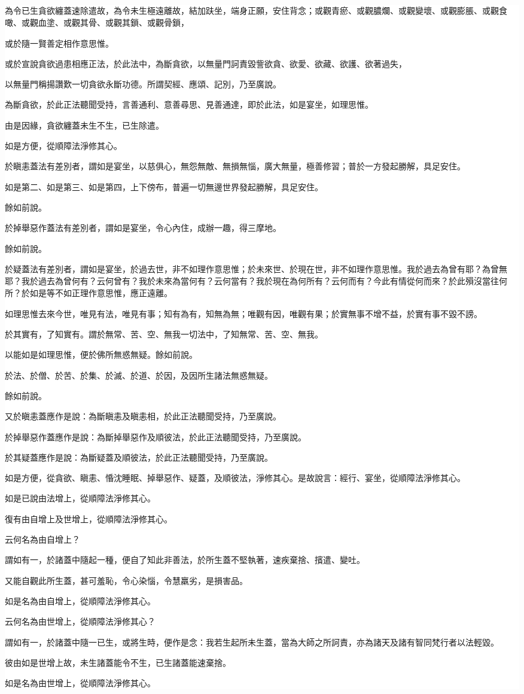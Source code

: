 為令已生貪欲纏蓋速除遣故，為令未生極遠離故，結加趺坐，端身正願，安住背念；或觀青瘀、或觀膿爛、或觀變壞、或觀膨脹、或觀食噉、或觀血塗、或觀其骨、或觀其鎖、或觀骨鎖，

或於隨一賢善定相作意思惟。

或於宣說貪欲過患相應正法，於此法中，為斷貪欲，以無量門訶責毀訾欲貪、欲愛、欲藏、欲護、欲著過失，

以無量門稱揚讚歎一切貪欲永斷功德。所謂契經、應頌、記別，乃至廣說。

為斷貪欲，於此正法聽聞受持，言善通利、意善尋思、見善通達，即於此法，如是宴坐，如理思惟。

由是因緣，貪欲纏蓋未生不生，已生除遣。

如是方便，從順障法淨修其心。

於瞋恚蓋法有差別者，謂如是宴坐，以慈俱心，無怨無敵、無損無惱，廣大無量，極善修習；普於一方發起勝解，具足安住。

如是第二、如是第三、如是第四，上下傍布，普遍一切無邊世界發起勝解，具足安住。

餘如前說。

於掉舉惡作蓋法有差別者，謂如是宴坐，令心內住，成辦一趣，得三摩地。

餘如前說。

於疑蓋法有差別者，謂如是宴坐，於過去世，非不如理作意思惟；於未來世、於現在世，非不如理作意思惟。我於過去為曾有耶？為曾無耶？我於過去為曾何有？云何曾有？我於未來為當何有？云何當有？我於現在為何所有？云何而有？今此有情從何而來？於此殞沒當往何所？於如是等不如正理作意思惟，應正遠離。

如理思惟去來今世，唯見有法，唯見有事；知有為有，知無為無；唯觀有因，唯觀有果；於實無事不增不益，於實有事不毀不謗。

於其實有，了知實有。謂於無常、苦、空、無我一切法中，了知無常、苦、空、無我。

以能如是如理思惟，便於佛所無惑無疑。餘如前說。

於法、於僧、於苦、於集、於滅、於道、於因，及因所生諸法無惑無疑。

餘如前說。

又於瞋恚蓋應作是說：為斷瞋恚及瞋恚相，於此正法聽聞受持，乃至廣說。

於掉舉惡作蓋應作是說：為斷掉舉惡作及順彼法，於此正法聽聞受持，乃至廣說。

於其疑蓋應作是說：為斷疑蓋及順彼法，於此正法聽聞受持，乃至廣說。

如是方便，從貪欲、瞋恚、惛沈睡眠、掉舉惡作、疑蓋，及順彼法，淨修其心。是故說言：經行、宴坐，從順障法淨修其心。

如是已說由法增上，從順障法淨修其心。

復有由自增上及世增上，從順障法淨修其心。

云何名為由自增上？

謂如有一，於諸蓋中隨起一種，便自了知此非善法，於所生蓋不堅執著，速疾棄捨、擯遣、變吐。

又能自觀此所生蓋，甚可羞恥，令心染惱，令慧羸劣，是損害品。

如是名為由自增上，從順障法淨修其心。

云何名為由世增上，從順障法淨修其心？

謂如有一，於諸蓋中隨一已生，或將生時，便作是念：我若生起所未生蓋，當為大師之所訶責，亦為諸天及諸有智同梵行者以法輕毀。

彼由如是世增上故，未生諸蓋能令不生，已生諸蓋能速棄捨。

如是名為由世增上，從順障法淨修其心。
